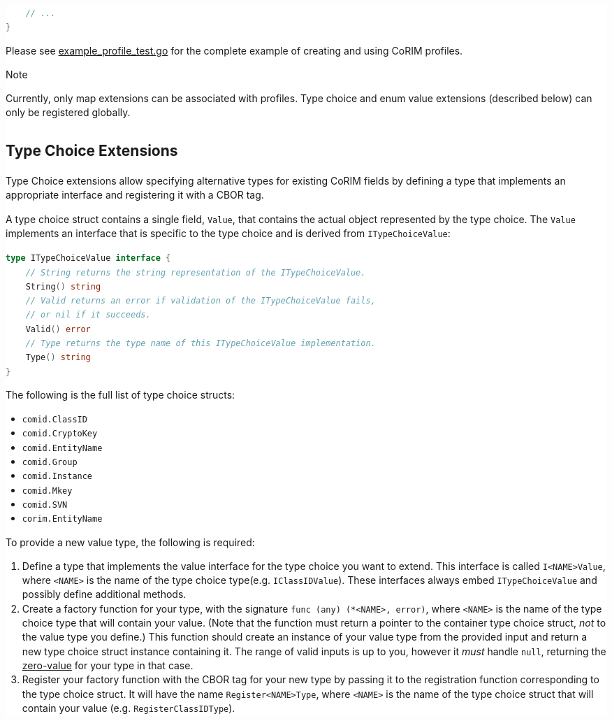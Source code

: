 ```go
    // ...
}

```

Please see [example_profile_test.go](../corim/example_profile_test.go) for the complete
example of creating and using CoRIM profiles.

> [!NOTE]
> Currently, only map extensions can be associated with profiles. Type choice
> and enum value extensions (described below) can only be registered globally.


## Type Choice Extensions

Type Choice extensions allow specifying alternative types for existing CoRIM
fields by defining a type that implements an appropriate interface and
registering it with a CBOR tag.

A type choice struct contains a single field, `Value`, that contains the actual
object represented by the type choice. The `Value` implements an interface
that is specific to the type choice and is derived from `ITypeChoiceValue`:

```go
type ITypeChoiceValue interface {
	// String returns the string representation of the ITypeChoiceValue.
	String() string
	// Valid returns an error if validation of the ITypeChoiceValue fails,
	// or nil if it succeeds.
	Valid() error
	// Type returns the type name of this ITypeChoiceValue implementation.
	Type() string
}
```

The following is the full list of type choice structs:

- `comid.ClassID`
- `comid.CryptoKey`
- `comid.EntityName`
- `comid.Group`
- `comid.Instance`
- `comid.Mkey`
- `comid.SVN`
- `corim.EntityName`

To provide a new value type, the following is required:

1. Define a type that implements the value interface for the type choice you
   want to extend. This interface is called `I<NAME>Value`,  where `<NAME>` is
   the name of the type choice type(e.g. `IClassIDValue`).  These interfaces
   always embed `ITypeChoiceValue` and possibly define additional methods.
2. Create a factory function for your type, with the signature `func (any)
   (*<NAME>, error)`, where `<NAME>` is the name of the type choice type that
   will contain your value. (Note that the function must return a pointer to
   the container type choice struct, _not_ to the value type you define.) This
   function should create an instance of your value type from the provided
   input and return a new type choice struct instance containing it. The range
   of valid inputs is up to you, however it _must_ handle `null`, returning the
   [zero-value](https://go.dev/ref/spec#The_zero_value) for your type in that
   case.
3. Register your factory function with the CBOR tag for your new type by
   passing it to the registration function corresponding to the type choice
   struct. It will have the name `Register<NAME>Type`, where `<NAME>` is the
   name of the type choice struct that will contain your value (e.g.
   `RegisterClassIDType`).
